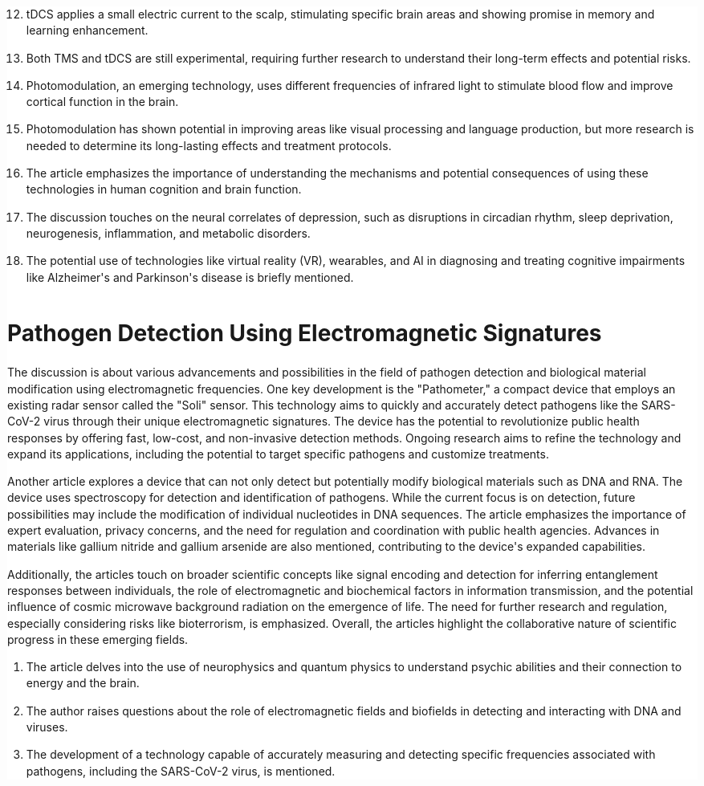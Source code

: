 12. tDCS applies a small electric current to the scalp, stimulating specific brain areas and showing promise in memory and learning enhancement.

13. Both TMS and tDCS are still experimental, requiring further research to understand their long-term effects and potential risks.

14. Photomodulation, an emerging technology, uses different frequencies of infrared light to stimulate blood flow and improve cortical function in the brain.

15. Photomodulation has shown potential in improving areas like visual processing and language production, but more research is needed to determine its long-lasting effects and treatment protocols.

16. The article emphasizes the importance of understanding the mechanisms and potential consequences of using these technologies in human cognition and brain function.

17. The discussion touches on the neural correlates of depression, such as disruptions in circadian rhythm, sleep deprivation, neurogenesis, inflammation, and metabolic disorders.

18. The potential use of technologies like virtual reality (VR), wearables, and AI in diagnosing and treating cognitive impairments like Alzheimer's and Parkinson's disease is briefly mentioned.

# Pathogen Detection Using Electromagnetic Signatures

The discussion is about various advancements and possibilities in the field of pathogen detection and biological material modification using electromagnetic frequencies. One key development is the "Pathometer," a compact device that employs an existing radar sensor called the "Soli" sensor. This technology aims to quickly and accurately detect pathogens like the SARS-CoV-2 virus through their unique electromagnetic signatures. The device has the potential to revolutionize public health responses by offering fast, low-cost, and non-invasive detection methods. Ongoing research aims to refine the technology and expand its applications, including the potential to target specific pathogens and customize treatments.

Another article explores a device that can not only detect but potentially modify biological materials such as DNA and RNA. The device uses spectroscopy for detection and identification of pathogens. While the current focus is on detection, future possibilities may include the modification of individual nucleotides in DNA sequences. The article emphasizes the importance of expert evaluation, privacy concerns, and the need for regulation and coordination with public health agencies. Advances in materials like gallium nitride and gallium arsenide are also mentioned, contributing to the device's expanded capabilities.

Additionally, the articles touch on broader scientific concepts like signal encoding and detection for inferring entanglement responses between individuals, the role of electromagnetic and biochemical factors in information transmission, and the potential influence of cosmic microwave background radiation on the emergence of life. The need for further research and regulation, especially considering risks like bioterrorism, is emphasized. Overall, the articles highlight the collaborative nature of scientific progress in these emerging fields.

1. The article delves into the use of neurophysics and quantum physics to understand psychic abilities and their connection to energy and the brain.

2. The author raises questions about the role of electromagnetic fields and biofields in detecting and interacting with DNA and viruses.

3. The development of a technology capable of accurately measuring and detecting specific frequencies associated with pathogens, including the SARS-CoV-2 virus, is mentioned.
